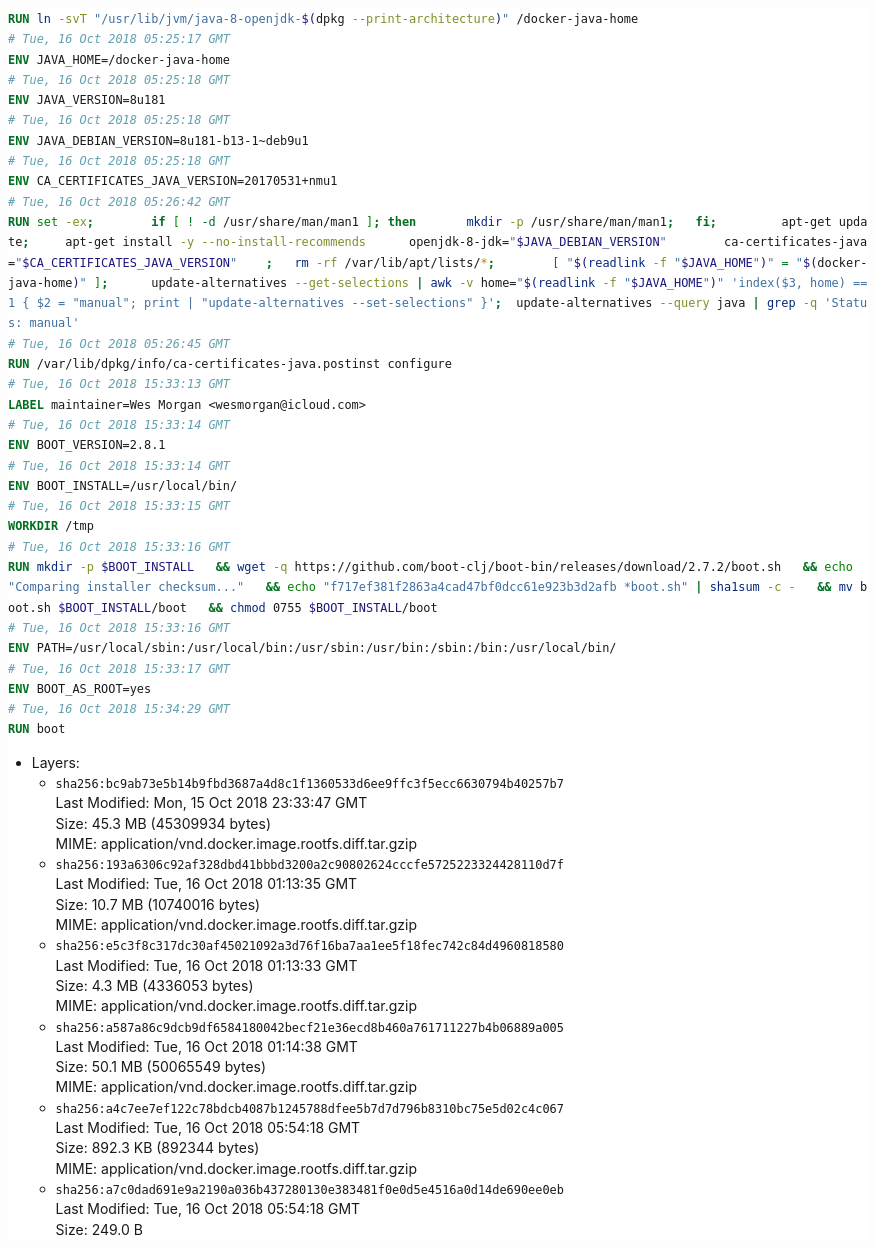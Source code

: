 ```dockerfile
RUN ln -svT "/usr/lib/jvm/java-8-openjdk-$(dpkg --print-architecture)" /docker-java-home
# Tue, 16 Oct 2018 05:25:17 GMT
ENV JAVA_HOME=/docker-java-home
# Tue, 16 Oct 2018 05:25:18 GMT
ENV JAVA_VERSION=8u181
# Tue, 16 Oct 2018 05:25:18 GMT
ENV JAVA_DEBIAN_VERSION=8u181-b13-1~deb9u1
# Tue, 16 Oct 2018 05:25:18 GMT
ENV CA_CERTIFICATES_JAVA_VERSION=20170531+nmu1
# Tue, 16 Oct 2018 05:26:42 GMT
RUN set -ex; 		if [ ! -d /usr/share/man/man1 ]; then 		mkdir -p /usr/share/man/man1; 	fi; 		apt-get update; 	apt-get install -y --no-install-recommends 		openjdk-8-jdk="$JAVA_DEBIAN_VERSION" 		ca-certificates-java="$CA_CERTIFICATES_JAVA_VERSION" 	; 	rm -rf /var/lib/apt/lists/*; 		[ "$(readlink -f "$JAVA_HOME")" = "$(docker-java-home)" ]; 		update-alternatives --get-selections | awk -v home="$(readlink -f "$JAVA_HOME")" 'index($3, home) == 1 { $2 = "manual"; print | "update-alternatives --set-selections" }'; 	update-alternatives --query java | grep -q 'Status: manual'
# Tue, 16 Oct 2018 05:26:45 GMT
RUN /var/lib/dpkg/info/ca-certificates-java.postinst configure
# Tue, 16 Oct 2018 15:33:13 GMT
LABEL maintainer=Wes Morgan <wesmorgan@icloud.com>
# Tue, 16 Oct 2018 15:33:14 GMT
ENV BOOT_VERSION=2.8.1
# Tue, 16 Oct 2018 15:33:14 GMT
ENV BOOT_INSTALL=/usr/local/bin/
# Tue, 16 Oct 2018 15:33:15 GMT
WORKDIR /tmp
# Tue, 16 Oct 2018 15:33:16 GMT
RUN mkdir -p $BOOT_INSTALL   && wget -q https://github.com/boot-clj/boot-bin/releases/download/2.7.2/boot.sh   && echo "Comparing installer checksum..."   && echo "f717ef381f2863a4cad47bf0dcc61e923b3d2afb *boot.sh" | sha1sum -c -   && mv boot.sh $BOOT_INSTALL/boot   && chmod 0755 $BOOT_INSTALL/boot
# Tue, 16 Oct 2018 15:33:16 GMT
ENV PATH=/usr/local/sbin:/usr/local/bin:/usr/sbin:/usr/bin:/sbin:/bin:/usr/local/bin/
# Tue, 16 Oct 2018 15:33:17 GMT
ENV BOOT_AS_ROOT=yes
# Tue, 16 Oct 2018 15:34:29 GMT
RUN boot
```

-	Layers:
	-	`sha256:bc9ab73e5b14b9fbd3687a4d8c1f1360533d6ee9ffc3f5ecc6630794b40257b7`  
		Last Modified: Mon, 15 Oct 2018 23:33:47 GMT  
		Size: 45.3 MB (45309934 bytes)  
		MIME: application/vnd.docker.image.rootfs.diff.tar.gzip
	-	`sha256:193a6306c92af328dbd41bbbd3200a2c90802624cccfe5725223324428110d7f`  
		Last Modified: Tue, 16 Oct 2018 01:13:35 GMT  
		Size: 10.7 MB (10740016 bytes)  
		MIME: application/vnd.docker.image.rootfs.diff.tar.gzip
	-	`sha256:e5c3f8c317dc30af45021092a3d76f16ba7aa1ee5f18fec742c84d4960818580`  
		Last Modified: Tue, 16 Oct 2018 01:13:33 GMT  
		Size: 4.3 MB (4336053 bytes)  
		MIME: application/vnd.docker.image.rootfs.diff.tar.gzip
	-	`sha256:a587a86c9dcb9df6584180042becf21e36ecd8b460a761711227b4b06889a005`  
		Last Modified: Tue, 16 Oct 2018 01:14:38 GMT  
		Size: 50.1 MB (50065549 bytes)  
		MIME: application/vnd.docker.image.rootfs.diff.tar.gzip
	-	`sha256:a4c7ee7ef122c78bdcb4087b1245788dfee5b7d7d796b8310bc75e5d02c4c067`  
		Last Modified: Tue, 16 Oct 2018 05:54:18 GMT  
		Size: 892.3 KB (892344 bytes)  
		MIME: application/vnd.docker.image.rootfs.diff.tar.gzip
	-	`sha256:a7c0dad691e9a2190a036b437280130e383481f0e0d5e4516a0d14de690ee0eb`  
		Last Modified: Tue, 16 Oct 2018 05:54:18 GMT  
		Size: 249.0 B  